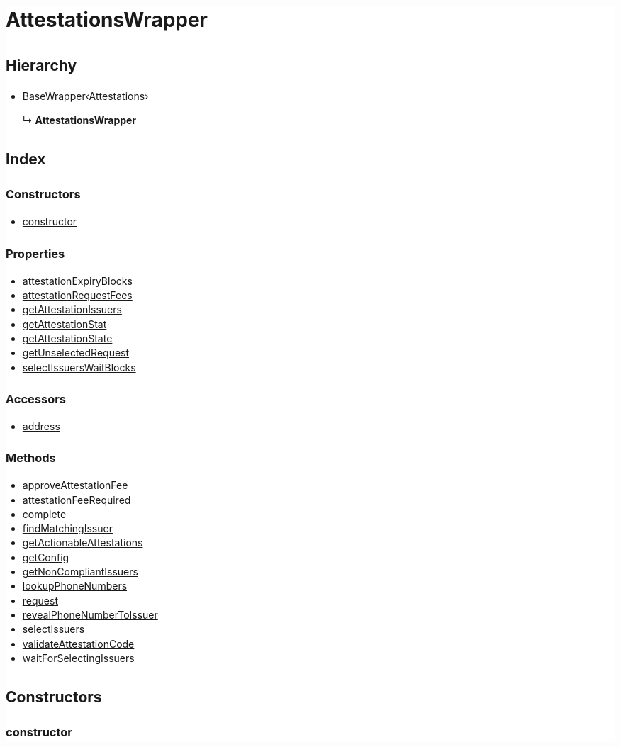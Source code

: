 # AttestationsWrapper

## Hierarchy

* [BaseWrapper](_wrappers_basewrapper_.basewrapper.md)‹Attestations›

  ↳ **AttestationsWrapper**

## Index

### Constructors

* [constructor](_wrappers_attestations_.attestationswrapper.md#constructor)

### Properties

* [attestationExpiryBlocks](_wrappers_attestations_.attestationswrapper.md#attestationexpiryblocks)
* [attestationRequestFees](_wrappers_attestations_.attestationswrapper.md#attestationrequestfees)
* [getAttestationIssuers](_wrappers_attestations_.attestationswrapper.md#getattestationissuers)
* [getAttestationStat](_wrappers_attestations_.attestationswrapper.md#getattestationstat)
* [getAttestationState](_wrappers_attestations_.attestationswrapper.md#getattestationstate)
* [getUnselectedRequest](_wrappers_attestations_.attestationswrapper.md#getunselectedrequest)
* [selectIssuersWaitBlocks](_wrappers_attestations_.attestationswrapper.md#selectissuerswaitblocks)

### Accessors

* [address](_wrappers_attestations_.attestationswrapper.md#address)

### Methods

* [approveAttestationFee](_wrappers_attestations_.attestationswrapper.md#approveattestationfee)
* [attestationFeeRequired](_wrappers_attestations_.attestationswrapper.md#attestationfeerequired)
* [complete](_wrappers_attestations_.attestationswrapper.md#complete)
* [findMatchingIssuer](_wrappers_attestations_.attestationswrapper.md#findmatchingissuer)
* [getActionableAttestations](_wrappers_attestations_.attestationswrapper.md#getactionableattestations)
* [getConfig](_wrappers_attestations_.attestationswrapper.md#getconfig)
* [getNonCompliantIssuers](_wrappers_attestations_.attestationswrapper.md#getnoncompliantissuers)
* [lookupPhoneNumbers](_wrappers_attestations_.attestationswrapper.md#lookupphonenumbers)
* [request](_wrappers_attestations_.attestationswrapper.md#request)
* [revealPhoneNumberToIssuer](_wrappers_attestations_.attestationswrapper.md#revealphonenumbertoissuer)
* [selectIssuers](_wrappers_attestations_.attestationswrapper.md#selectissuers)
* [validateAttestationCode](_wrappers_attestations_.attestationswrapper.md#validateattestationcode)
* [waitForSelectingIssuers](_wrappers_attestations_.attestationswrapper.md#waitforselectingissuers)

## Constructors

### constructor
